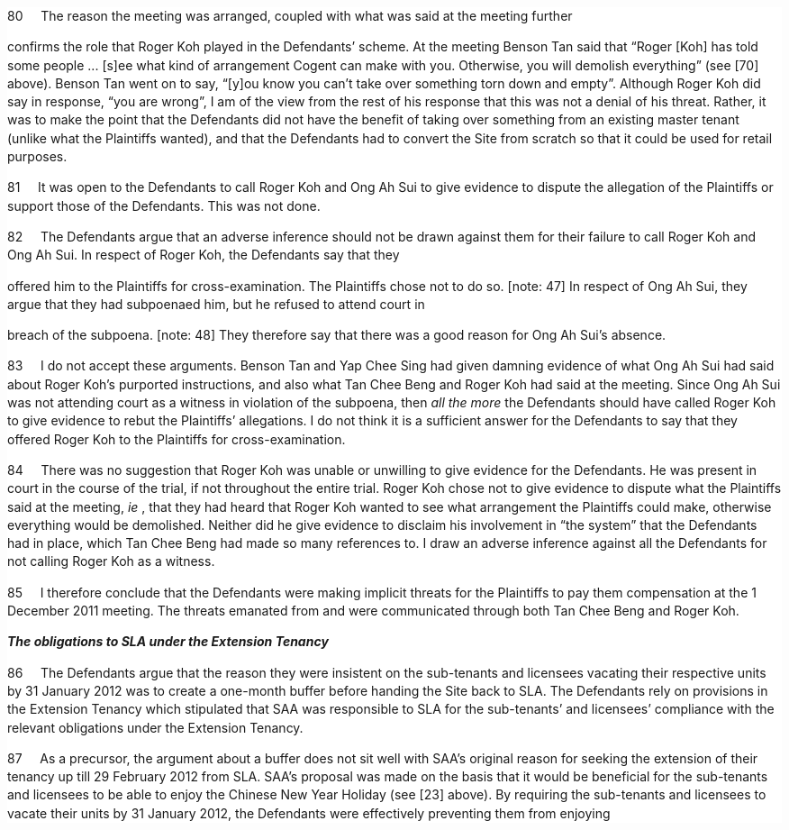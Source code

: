 80     The reason the meeting was arranged, coupled with what was said at the meeting further 


confirms the role that Roger Koh played in the Defendants’ scheme. At the meeting Benson Tan said that “Roger [Koh] has told some people ... [s]ee what kind of arrangement Cogent can make with you. Otherwise, you will demolish everything” (see [70] above). Benson Tan went on to say, “[y]ou know you can’t take over something torn down and empty”. Although Roger Koh did say in response, “you are wrong”, I am of the view from the rest of his response that this was not a denial of his threat. Rather, it was to make the point that the Defendants did not have the benefit of taking over something from an existing master tenant (unlike what the Plaintiffs wanted), and that the Defendants had to convert the Site from scratch so that it could be used for retail purposes. 

81     It was open to the Defendants to call Roger Koh and Ong Ah Sui to give evidence to dispute the allegation of the Plaintiffs or support those of the Defendants. This was not done. 

82     The Defendants argue that an adverse inference should not be drawn against them for their failure to call Roger Koh and Ong Ah Sui. In respect of Roger Koh, the Defendants say that they 

offered him to the Plaintiffs for cross-examination. The Plaintiffs chose not to do so. [note: 47] In respect of Ong Ah Sui, they argue that they had subpoenaed him, but he refused to attend court in 

breach of the subpoena. [note: 48] They therefore say that there was a good reason for Ong Ah Sui’s absence. 

83     I do not accept these arguments. Benson Tan and Yap Chee Sing had given damning evidence of what Ong Ah Sui had said about Roger Koh’s purported instructions, and also what Tan Chee Beng and Roger Koh had said at the meeting. Since Ong Ah Sui was not attending court as a witness in violation of the subpoena, then _all the more_ the Defendants should have called Roger Koh to give evidence to rebut the Plaintiffs’ allegations. I do not think it is a sufficient answer for the Defendants to say that they offered Roger Koh to the Plaintiffs for cross-examination. 

84     There was no suggestion that Roger Koh was unable or unwilling to give evidence for the Defendants. He was present in court in the course of the trial, if not throughout the entire trial. Roger Koh chose not to give evidence to dispute what the Plaintiffs said at the meeting, _ie_ , that they had heard that Roger Koh wanted to see what arrangement the Plaintiffs could make, otherwise everything would be demolished. Neither did he give evidence to disclaim his involvement in “the system” that the Defendants had in place, which Tan Chee Beng had made so many references to. I draw an adverse inference against all the Defendants for not calling Roger Koh as a witness. 

85     I therefore conclude that the Defendants were making implicit threats for the Plaintiffs to pay them compensation at the 1 December 2011 meeting. The threats emanated from and were communicated through both Tan Chee Beng and Roger Koh. 

**_The obligations to SLA under the Extension Tenancy_** 

86     The Defendants argue that the reason they were insistent on the sub-tenants and licensees vacating their respective units by 31 January 2012 was to create a one-month buffer before handing the Site back to SLA. The Defendants rely on provisions in the Extension Tenancy which stipulated that SAA was responsible to SLA for the sub-tenants’ and licensees’ compliance with the relevant obligations under the Extension Tenancy. 

87     As a precursor, the argument about a buffer does not sit well with SAA’s original reason for seeking the extension of their tenancy up till 29 February 2012 from SLA. SAA’s proposal was made on the basis that it would be beneficial for the sub-tenants and licensees to be able to enjoy the Chinese New Year Holiday (see [23] above). By requiring the sub-tenants and licensees to vacate their units by 31 January 2012, the Defendants were effectively preventing them from enjoying 
